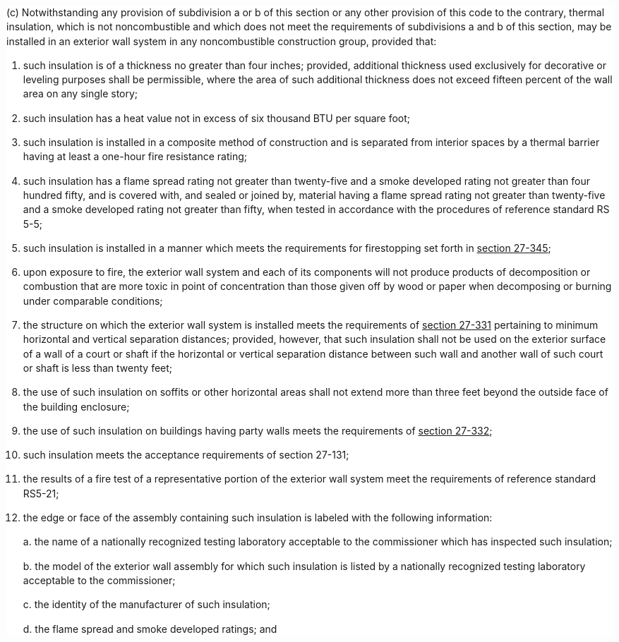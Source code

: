 (c) Notwithstanding any provision of subdivision a or b of this section or any other provision of this code to the contrary, thermal insulation, which is not noncombustible and which does not meet the requirements of subdivisions a and b of this section, may be installed in an exterior wall system in any noncombustible construction group, provided that:

1. such insulation is of a thickness no greater than four inches; provided, additional thickness used exclusively for decorative or leveling purposes shall be permissible, where the area of such additional thickness does not exceed fifteen percent of the wall area on any single story;

2. such insulation has a heat value not in excess of six thousand BTU per square foot;

3. such insulation is installed in a composite method of construction and is separated from interior spaces by a thermal barrier having at least a one-hour fire resistance rating;

4. such insulation has a flame spread rating not greater than twenty-five and a smoke developed rating not greater than four hundred fifty, and is covered with, and sealed or joined by, material having a flame spread rating not greater than twenty-five and a smoke developed rating not greater than fifty, when tested in accordance with the procedures of reference standard RS 5-5;

5. such insulation is installed in a manner which meets the requirements for firestopping set forth in [section 27-345](https://up.codes/viewer/new_york_city/nyc-building-code-1968-v1/chapter/5/fire-protection-construction-requirements#§27-345);

6. upon exposure to fire, the exterior wall system and each of its components will not produce products of decomposition or combustion that are more toxic in point of concentration than those given off by wood or paper when decomposing or burning under comparable conditions;

7. the structure on which the exterior wall system is installed meets the requirements of [section 27-331](https://up.codes/viewer/new_york_city/nyc-building-code-1968-v1/chapter/5/fire-protection-construction-requirements#§27-331) pertaining to minimum horizontal and vertical separation distances; provided, however, that such insulation shall not be used on the exterior surface of a wall of a court or shaft if the horizontal or vertical separation distance between such wall and another wall of such court or shaft is less than twenty feet;

8. the use of such insulation on soffits or other horizontal areas shall not extend more than three feet beyond the outside face of the building enclosure;

9. the use of such insulation on buildings having party walls meets the requirements of [section 27-332](https://up.codes/viewer/new_york_city/nyc-building-code-1968-v1/chapter/5/fire-protection-construction-requirements#§27-332);

10. such insulation meets the acceptance requirements of section 27-131;

11. the results of a fire test of a representative portion of the exterior wall system meet the requirements of reference standard RS5-21;

12. the edge or face of the assembly containing such insulation is labeled with the following information:

    a. the name of a nationally recognized testing laboratory acceptable to the commissioner which has inspected such insulation;

    b. the model of the exterior wall assembly for which such insulation is listed by a nationally recognized testing laboratory acceptable to the commissioner;

    c. the identity of the manufacturer of such insulation;

    d. the flame spread and smoke developed ratings; and
